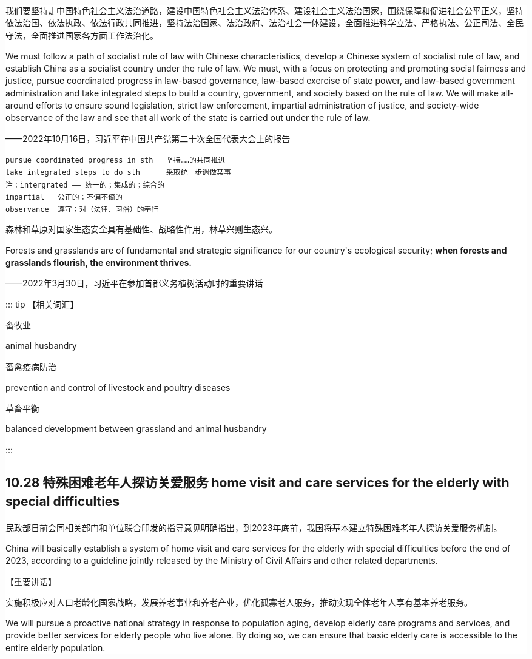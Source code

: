 我们要坚持走中国特色社会主义法治道路，建设中国特色社会主义法治体系、建设社会主义法治国家，围绕保障和促进社会公平正义，坚持依法治国、依法执政、依法行政共同推进，坚持法治国家、法治政府、法治社会一体建设，全面推进科学立法、严格执法、公正司法、全民守法，全面推进国家各方面工作法治化。

We must follow a path of socialist rule of law with Chinese characteristics, develop a Chinese system of socialist rule of law, and establish China as a socialist country under the rule of law. We must, with a focus on protecting and promoting social fairness and justice, pursue coordinated progress in law-based governance, law-based exercise of state power, and law-based government administration and take integrated steps to build a country, government, and society based on the rule of law. We will make all-around efforts to ensure sound legislation, strict law enforcement, impartial administration of justice, and society-wide observance of the law and see that all work of the state is carried out under the rule of law.

——2022年10月16日，习近平在中国共产党第二十次全国代表大会上的报告

```
pursue coordinated progress in sth   坚持……的共同推进
take integrated steps to do sth      采取统一步调做某事
注：intergrated —— 统一的；集成的；综合的
impartial   公正的；不偏不倚的
observance  遵守；对（法律、习俗）的奉行
```

森林和草原对国家生态安全具有基础性、战略性作用，林草兴则生态兴。

Forests and grasslands are of fundamental and strategic significance for our country's ecological security; **when forests and grasslands flourish, the environment thrives.**

——2022年3月30日，习近平在参加首都义务植树活动时的重要讲话

::: tip 【相关词汇】

畜牧业

animal husbandry

畜禽疫病防治

prevention and control of livestock and poultry diseases

草畜平衡

balanced development between grassland and animal husbandry

:::

## 10.28  特殊困难老年人探访关爱服务 home visit and care services for the elderly with special difficulties

民政部日前会同相关部门和单位联合印发的指导意见明确指出，到2023年底前，我国将基本建立特殊困难老年人探访关爱服务机制。

China will basically establish a system of home visit and care services for the elderly with special difficulties before the end of 2023, according to a guideline jointly released by the Ministry of Civil Affairs and other related departments.

【重要讲话】

实施积极应对人口老龄化国家战略，发展养老事业和养老产业，优化孤寡老人服务，推动实现全体老年人享有基本养老服务。

We will pursue a proactive national strategy in response to population aging, develop elderly care programs and services, and provide better services for elderly people who live alone. By doing so, we can ensure that basic elderly care is accessible to the entire elderly population.
